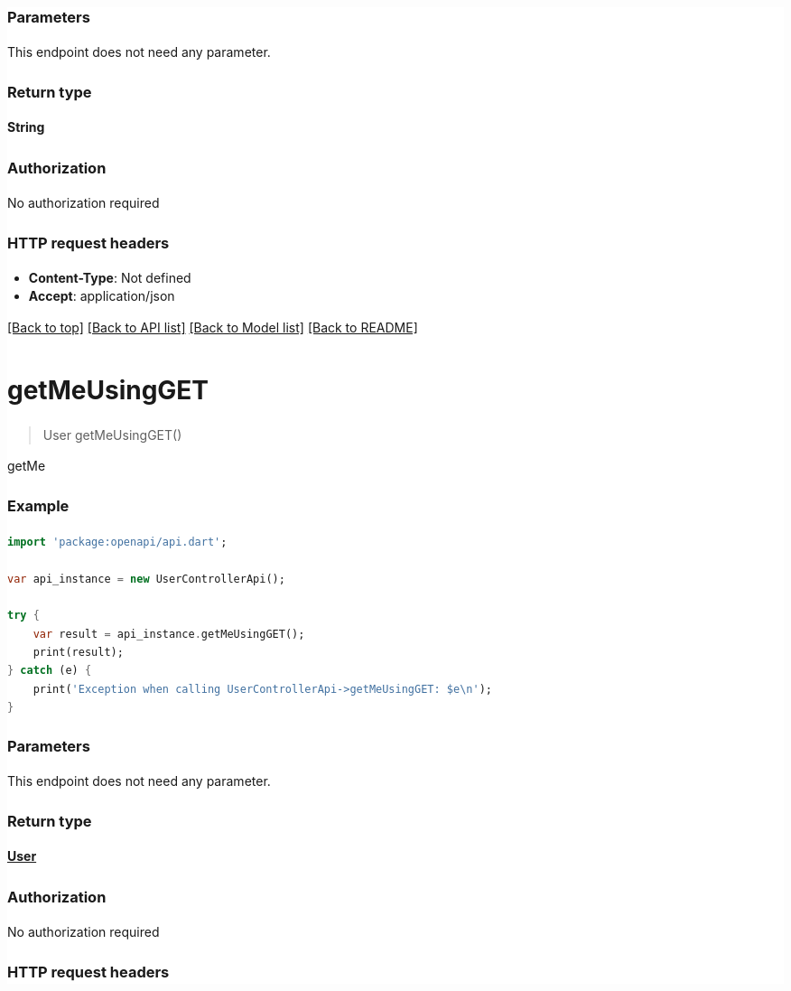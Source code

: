 ### Parameters
This endpoint does not need any parameter.

### Return type

**String**

### Authorization

No authorization required

### HTTP request headers

 - **Content-Type**: Not defined
 - **Accept**: application/json

[[Back to top]](#) [[Back to API list]](../README.md#documentation-for-api-endpoints) [[Back to Model list]](../README.md#documentation-for-models) [[Back to README]](../README.md)

# **getMeUsingGET**
> User getMeUsingGET()

getMe

### Example 
```dart
import 'package:openapi/api.dart';

var api_instance = new UserControllerApi();

try { 
    var result = api_instance.getMeUsingGET();
    print(result);
} catch (e) {
    print('Exception when calling UserControllerApi->getMeUsingGET: $e\n');
}
```

### Parameters
This endpoint does not need any parameter.

### Return type

[**User**](User.md)

### Authorization

No authorization required

### HTTP request headers
